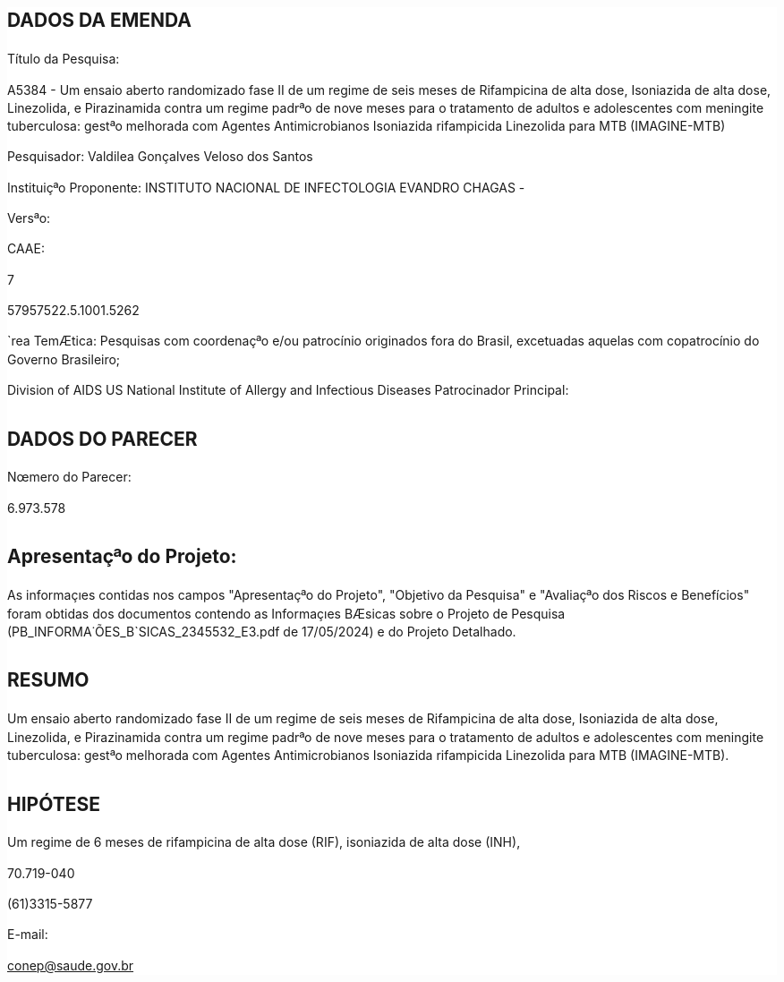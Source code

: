 ## DADOS DA EMENDA

Título da Pesquisa:

A5384 - Um ensaio aberto randomizado fase II de um regime de seis meses de Rifampicina de alta dose, Isoniazida de alta dose, Linezolida, e Pirazinamida contra um regime padrªo de nove meses para o tratamento de adultos e adolescentes com meningite tuberculosa: gestªo melhorada com Agentes Antimicrobianos Isoniazida rifampicida Linezolida para MTB (IMAGINE-MTB)

Pesquisador: Valdilea Gonçalves Veloso dos Santos

Instituiçªo Proponente: INSTITUTO NACIONAL DE INFECTOLOGIA EVANDRO CHAGAS -

Versªo:

CAAE:

7

57957522.5.1001.5262

`rea TemÆtica: Pesquisas com coordenaçªo e/ou patrocínio originados fora do Brasil, excetuadas aquelas com copatrocínio do Governo Brasileiro;

Division of AIDS US National Institute of Allergy and Infectious Diseases Patrocinador Principal:

## DADOS DO PARECER

Nœmero do Parecer:

6.973.578

## Apresentaçªo do Projeto:

As informaçıes contidas nos campos "Apresentaçªo do Projeto", "Objetivo da Pesquisa" e "Avaliaçªo dos Riscos e Benefícios" foram obtidas dos documentos contendo as Informaçıes BÆsicas sobre o Projeto de Pesquisa (PB\_INFORMA˙ÕES\_B`SICAS\_2345532\_E3.pdf de 17/05/2024) e do Projeto Detalhado.

## RESUMO

Um ensaio aberto randomizado fase II de um regime de seis meses de Rifampicina de alta dose, Isoniazida de alta dose, Linezolida, e Pirazinamida contra um regime padrªo de nove meses para o tratamento de adultos e adolescentes com meningite tuberculosa: gestªo melhorada com Agentes Antimicrobianos Isoniazida rifampicida Linezolida para MTB (IMAGINE-MTB).

## HIPÓTESE

Um regime de 6 meses de rifampicina de alta dose (RIF), isoniazida de alta dose (INH),

70.719-040

(61)3315-5877

E-mail:

conep@saude.gov.br
